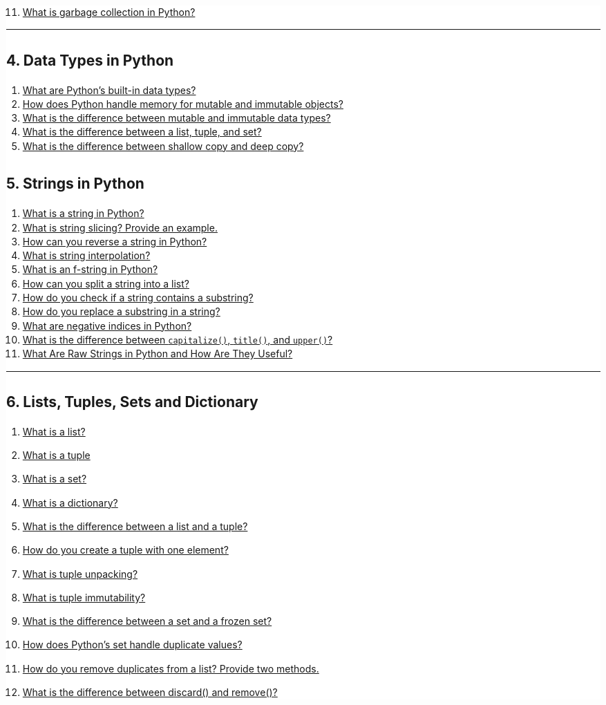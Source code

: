11. [What is garbage collection in Python?](#what-is-garbage-collection-in-python) 
---

## **4. Data Types in Python**  

1. [What are Python’s built-in data types?](#what-are-pythons-built-in-data-types)  
2. [How does Python handle memory for mutable and immutable objects?](#how-does-python-handle-memory-for-mutable-and-immutable-objects)  
3. [What is the difference between mutable and immutable data types?](#what-is-the-difference-between-mutable-and-immutable-data-types)  
4. [What is the difference between a list, tuple, and set?](#what-is-the-difference-between-a-list-tuple-and-set)  
5. [What is the difference between shallow copy and deep copy?](#what-is-the-difference-between-shallow-copy-and-deep-copy)  

## **5. Strings in Python**  

1. [What is a string in Python?](#what-is-a-string-in-python)  
2. [What is string slicing? Provide an example.](#what-is-string-slicing-provide-an-example)  
3. [How can you reverse a string in Python?](#how-can-you-reverse-a-string-in-python)  
4. [What is string interpolation?](#what-is-string-interpolation)  
5. [What is an f-string in Python?](#what-is-an-f-string-in-python)  
6. [How can you split a string into a list?](#how-can-you-split-a-string-into-a-list)  
7. [How do you check if a string contains a substring?](#how-do-you-check-if-a-string-contains-a-substring)  
8. [How do you replace a substring in a string?](#how-do-you-replace-a-substring-in-a-string)  
9. [What are negative indices in Python?](#what-are-negative-indices-in-python)  
10. [What is the difference between `capitalize()`, `title()`, and `upper()`?](#what-is-the-difference-between-capitalize-title-and-upper)  
11. [What Are Raw Strings in Python and How Are They Useful?](#what-are-raw-strings-in-python-and-how-are-they-useful) 
---

## **6. Lists, Tuples, Sets and Dictionary**  

1. [What is a list?](#what-is-a-list) 
2. [What is a tuple](#what-is-a-tuple)
3. [What is a set?](#what-is-a-set) 
4. [What is a dictionary?](#what-is-a-dictionary) 
5. [What is the difference between a list and a tuple?](#what-is-the-difference-between-a-list-and-a-tuple)  
6. [How do you create a tuple with one element?](#how-do-you-create-a-tuple-with-one-element)  
7. [What is tuple unpacking?](#what-is-tuple-unpacking)  
8. [What is tuple immutability?](#what-is-tuple-immutability)  
 
9. [What is the difference between a set and a frozen set?](#what-is-the-difference-between-a-set-and-a-frozen-set)  
10. [How does Python’s set handle duplicate values?](#how-does-pythons-set-handle-duplicate-values)  
11. [How do you remove duplicates from a list? Provide two methods.](#how-do-you-remove-duplicates-from-a-list-provide-two-methods)  
12. [What is the difference between discard() and remove()?](#what-is-the-difference-between-discard-and-remove)  
